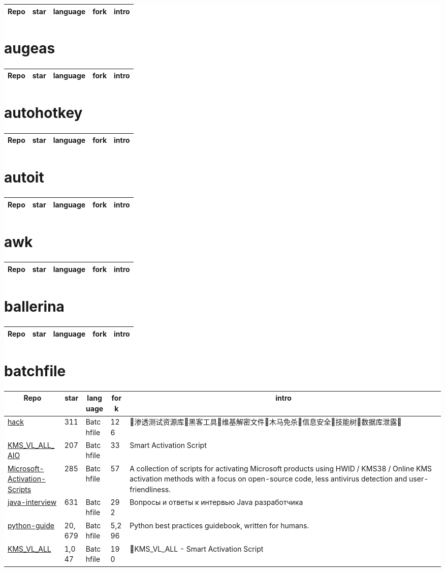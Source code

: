 Repo|star|language|fork|intro
-|-|-|-|-



# augeas

Repo|star|language|fork|intro
-|-|-|-|-



# autohotkey

Repo|star|language|fork|intro
-|-|-|-|-



# autoit

Repo|star|language|fork|intro
-|-|-|-|-



# awk

Repo|star|language|fork|intro
-|-|-|-|-



# ballerina

Repo|star|language|fork|intro
-|-|-|-|-



# batchfile

Repo|star|language|fork|intro
-|-|-|-|-
[hack](https://github.com/ddosi/hack)|311|Batchfile|126|🔰渗透测试资源库🔰黑客工具🔰维基解密文件🔰木马免杀🔰信息安全🔰技能树🔰数据库泄露🔰
[KMS_VL_ALL_AIO](https://github.com/abbodi1406/KMS_VL_ALL_AIO)|207|Batchfile|33|Smart Activation Script
[Microsoft-Activation-Scripts](https://github.com/massgravel/Microsoft-Activation-Scripts)|285|Batchfile|57|A collection of scripts for activating Microsoft products using HWID / KMS38 / Online KMS activation methods with a focus on open-source code, less antivirus detection and user-friendliness.
[java-interview](https://github.com/enhorse/java-interview)|631|Batchfile|292|Вопросы и ответы к интервью Java разработчика
[python-guide](https://github.com/realpython/python-guide)|20,679|Batchfile|5,296|Python best practices guidebook, written for humans.
[KMS_VL_ALL](https://github.com/kkkgo/KMS_VL_ALL)|1,047|Batchfile|190|🔑KMS_VL_ALL - Smart Activation Script
